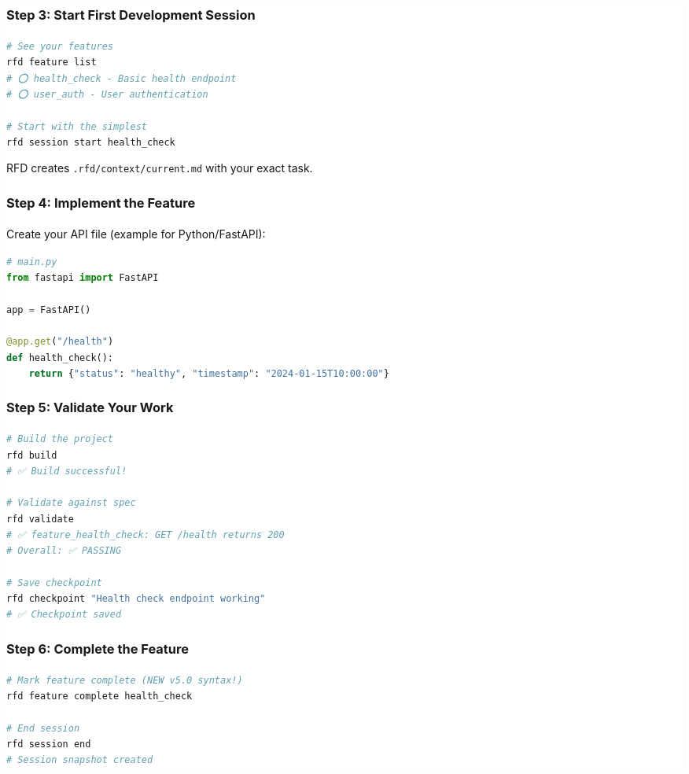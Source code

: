 ### Step 3: Start First Development Session

```bash
# See your features
rfd feature list
# ⭕ health_check - Basic health endpoint
# ⭕ user_auth - User authentication

# Start with the simplest
rfd session start health_check
```

RFD creates `.rfd/context/current.md` with your exact task.

### Step 4: Implement the Feature

Create your API file (example for Python/FastAPI):

```python
# main.py
from fastapi import FastAPI

app = FastAPI()

@app.get("/health")
def health_check():
    return {"status": "healthy", "timestamp": "2024-01-15T10:00:00"}
```

### Step 5: Validate Your Work

```bash
# Build the project
rfd build
# ✅ Build successful!

# Validate against spec
rfd validate
# ✅ feature_health_check: GET /health returns 200
# Overall: ✅ PASSING

# Save checkpoint
rfd checkpoint "Health check endpoint working"
# ✅ Checkpoint saved
```

### Step 6: Complete the Feature

```bash
# Mark feature complete (NEW v5.0 syntax!)
rfd feature complete health_check

# End session
rfd session end
# Session snapshot created
```
